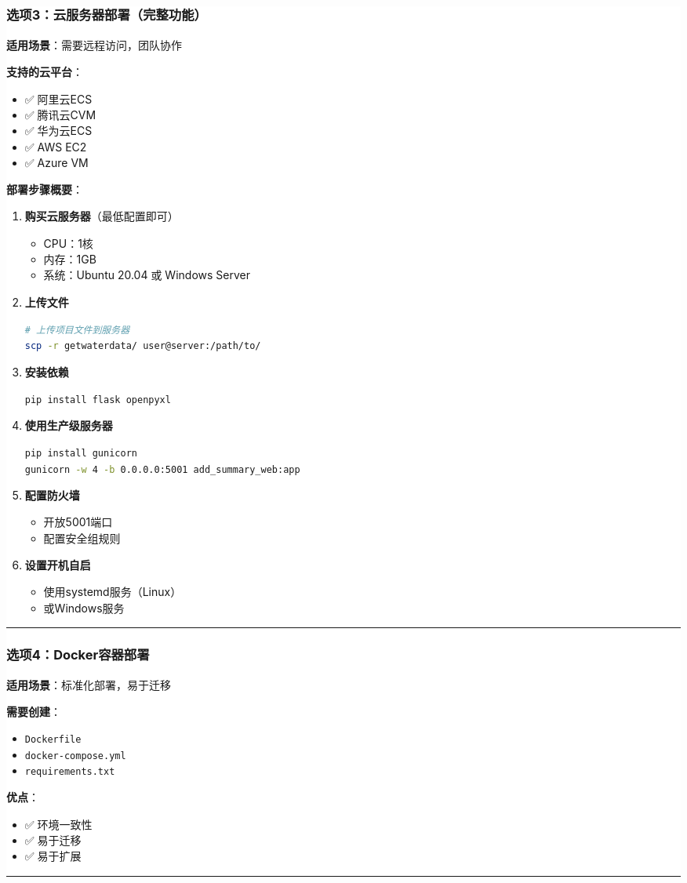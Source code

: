 ### 选项3：云服务器部署（完整功能）

**适用场景**：需要远程访问，团队协作

**支持的云平台**：
- ✅ 阿里云ECS
- ✅ 腾讯云CVM
- ✅ 华为云ECS
- ✅ AWS EC2
- ✅ Azure VM

**部署步骤概要**：

1. **购买云服务器**（最低配置即可）
   - CPU：1核
   - 内存：1GB
   - 系统：Ubuntu 20.04 或 Windows Server

2. **上传文件**
   ```bash
   # 上传项目文件到服务器
   scp -r getwaterdata/ user@server:/path/to/
   ```

3. **安装依赖**
   ```bash
   pip install flask openpyxl
   ```

4. **使用生产级服务器**
   ```bash
   pip install gunicorn
   gunicorn -w 4 -b 0.0.0.0:5001 add_summary_web:app
   ```

5. **配置防火墙**
   - 开放5001端口
   - 配置安全组规则

6. **设置开机自启**
   - 使用systemd服务（Linux）
   - 或Windows服务

---

### 选项4：Docker容器部署

**适用场景**：标准化部署，易于迁移

**需要创建**：
- `Dockerfile`
- `docker-compose.yml`
- `requirements.txt`

**优点**：
- ✅ 环境一致性
- ✅ 易于迁移
- ✅ 易于扩展

---